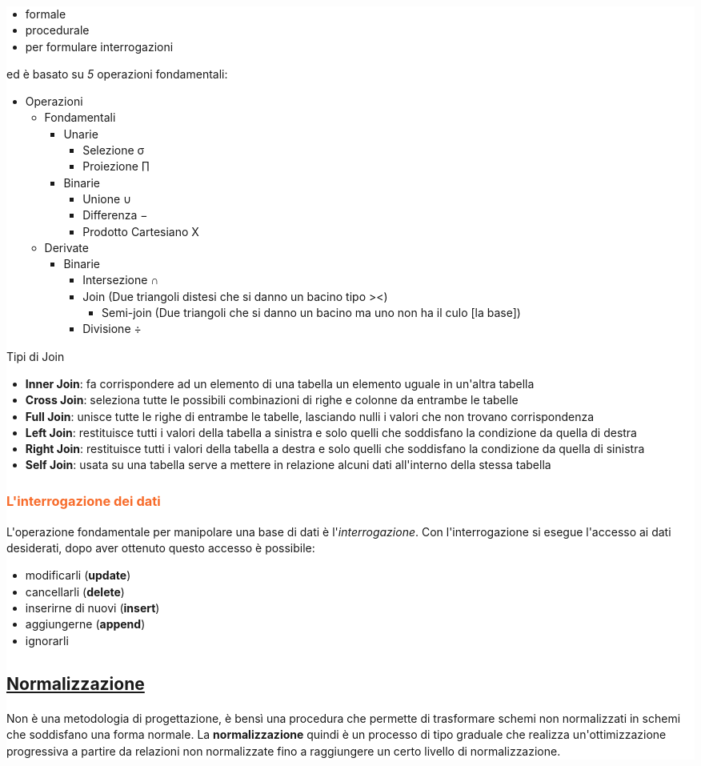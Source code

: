 - formale
- procedurale
- per formulare interrogazioni

ed è basato su *5* operazioni fondamentali:

- Operazioni
	- Fondamentali
		- Unarie
			- Selezione σ
			- Proiezione ∏
		- Binarie
			- Unione ∪
			- Differenza −
			- Prodotto Cartesiano X
	- Derivate
		- Binarie
			- Intersezione ∩
			- Join (Due triangoli distesi che si danno un bacino tipo ><)
				- Semi-join (Due triangoli che si danno un bacino ma uno non ha il culo [la base])
			- Divisione ÷

Tipi di Join

- **Inner Join**: fa corrispondere ad un elemento di una tabella un elemento uguale in un'altra tabella
- **Cross Join**: seleziona tutte le possibili combinazioni di righe e colonne da entrambe le tabelle
- **Full Join**: unisce tutte le righe di entrambe le tabelle, lasciando nulli i valori che non trovano corrispondenza
- **Left Join**: restituisce tutti i valori della tabella a sinistra e solo quelli che soddisfano la condizione da quella di destra
- **Right Join**: restituisce tutti i valori della tabella a destra e solo quelli che soddisfano la condizione da quella di sinistra
- **Self Join**: usata su una tabella serve a mettere in relazione alcuni dati all'interno della stessa tabella

### <span style="color:#f76b2a">L'interrogazione dei dati</span>
L'operazione fondamentale per manipolare una base di dati è l'*interrogazione*. Con l'interrogazione si esegue l'accesso ai dati desiderati, dopo aver ottenuto questo accesso è possibile:

- modificarli (**update**)
- cancellarli (**delete**)
- inserirne di nuovi (**insert**)
- aggiungerne (**append**)
- ignorarli



## <a href="#indice" id="normalizzazione">Normalizzazione</a>
Non è una metodologia di progettazione, è bensì una procedura che permette di trasformare schemi non normalizzati in schemi che soddisfano una forma normale. La **normalizzazione** quindi è un processo di tipo graduale che realizza un'ottimizzazione progressiva a partire da relazioni non normalizzate fino a raggiungere un certo livello di normalizzazione.
